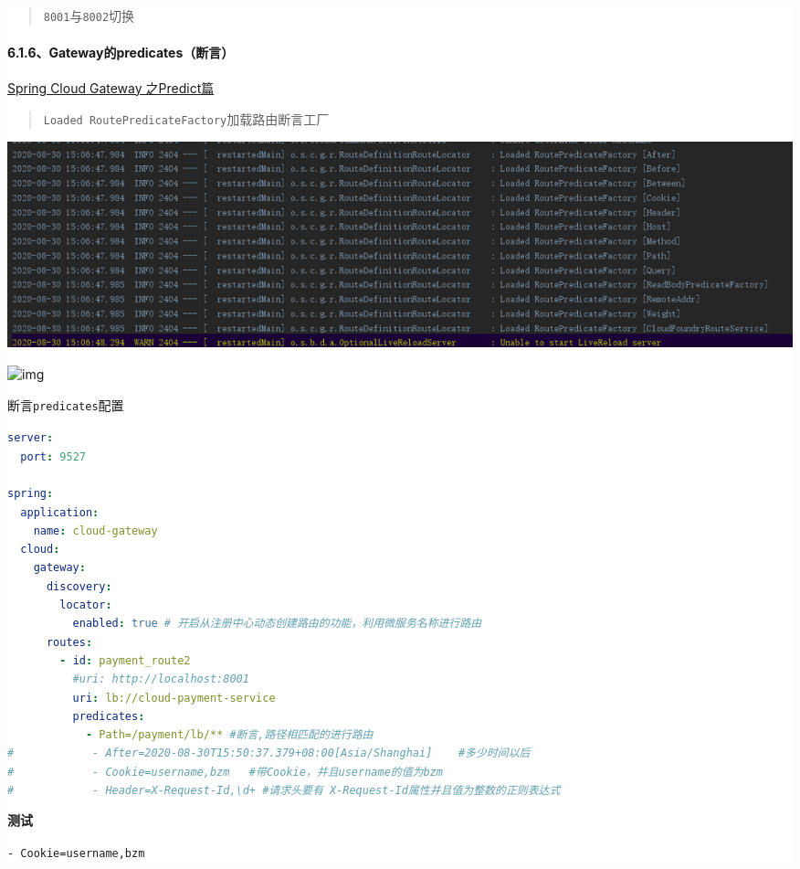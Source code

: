 >   `8001`与`8002`切换



#### 6.1.6、Gateway的predicates（断言）

[Spring Cloud Gateway 之Predict篇](https://juejin.im/entry/6844903731486523406)

>   `Loaded RoutePredicateFactory`加载路由断言工厂

![image-20200830153225217](media/README.assets/image-20200830153225217.png)

![img](media/README.assets/1677ca514d6ba46b)

断言`predicates`配置

```yaml
server:
  port: 9527

spring:
  application:
    name: cloud-gateway
  cloud:
    gateway:
      discovery:
        locator:
          enabled: true # 开启从注册中心动态创建路由的功能，利用微服务名称进行路由
      routes:
        - id: payment_route2
          #uri: http://localhost:8001
          uri: lb://cloud-payment-service
          predicates:
            - Path=/payment/lb/** #断言,路径相匹配的进行路由
#            - After=2020-08-30T15:50:37.379+08:00[Asia/Shanghai]    #多少时间以后
#            - Cookie=username,bzm   #带Cookie，并且username的值为bzm
#            - Header=X-Request-Id,\d+ #请求头要有 X-Request-Id属性并且值为整数的正则表达式
```



**测试**

`- Cookie=username,bzm`
